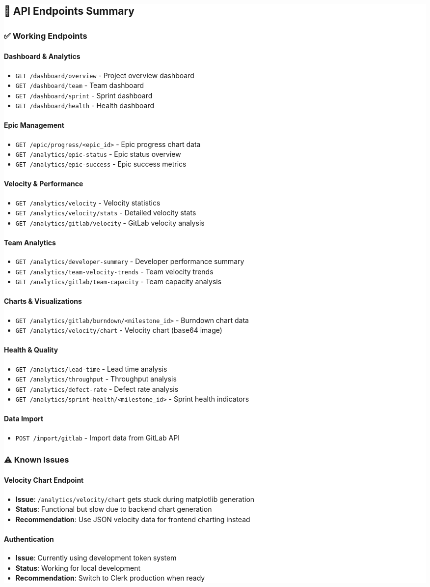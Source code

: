 
## 📡 **API Endpoints Summary**

### **✅ Working Endpoints**

#### **Dashboard & Analytics**
- `GET /dashboard/overview` - Project overview dashboard
- `GET /dashboard/team` - Team dashboard
- `GET /dashboard/sprint` - Sprint dashboard  
- `GET /dashboard/health` - Health dashboard

#### **Epic Management**
- `GET /epic/progress/<epic_id>` - Epic progress chart data
- `GET /analytics/epic-status` - Epic status overview
- `GET /analytics/epic-success` - Epic success metrics

#### **Velocity & Performance**
- `GET /analytics/velocity` - Velocity statistics
- `GET /analytics/velocity/stats` - Detailed velocity stats
- `GET /analytics/gitlab/velocity` - GitLab velocity analysis

#### **Team Analytics**
- `GET /analytics/developer-summary` - Developer performance summary
- `GET /analytics/team-velocity-trends` - Team velocity trends
- `GET /analytics/gitlab/team-capacity` - Team capacity analysis

#### **Charts & Visualizations**
- `GET /analytics/gitlab/burndown/<milestone_id>` - Burndown chart data
- `GET /analytics/velocity/chart` - Velocity chart (base64 image)

#### **Health & Quality**
- `GET /analytics/lead-time` - Lead time analysis
- `GET /analytics/throughput` - Throughput analysis
- `GET /analytics/defect-rate` - Defect rate analysis
- `GET /analytics/sprint-health/<milestone_id>` - Sprint health indicators

#### **Data Import**
- `POST /import/gitlab` - Import data from GitLab API

### **⚠️ Known Issues**

#### **Velocity Chart Endpoint**
- **Issue**: `/analytics/velocity/chart` gets stuck during matplotlib generation
- **Status**: Functional but slow due to backend chart generation
- **Recommendation**: Use JSON velocity data for frontend charting instead

#### **Authentication**
- **Issue**: Currently using development token system
- **Status**: Working for local development
- **Recommendation**: Switch to Clerk production when ready
